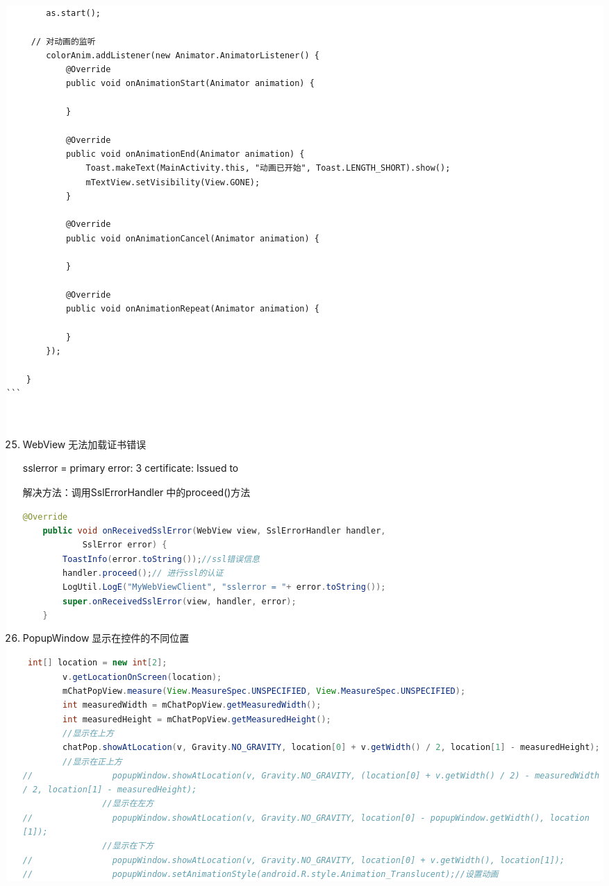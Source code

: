             as.start();
    
         // 对动画的监听
            colorAnim.addListener(new Animator.AnimatorListener() {
                @Override
                public void onAnimationStart(Animator animation) {
    
                }
    
                @Override
                public void onAnimationEnd(Animator animation) {
                    Toast.makeText(MainActivity.this, "动画已开始", Toast.LENGTH_SHORT).show();
                    mTextView.setVisibility(View.GONE);
                }
    
                @Override
                public void onAnimationCancel(Animator animation) {
    
                }
    
                @Override
                public void onAnimationRepeat(Animator animation) {
    
                }
            });
    
        }
    ```
    
    ​
25. WebView 无法加载证书错误

    sslerror = primary error: 3 certificate: Issued to

    解决方法：调用SslErrorHandler 中的proceed()方法

    ```java
    @Override
        public void onReceivedSslError(WebView view, SslErrorHandler handler,
                SslError error) {
            ToastInfo(error.toString());//ssl错误信息
            handler.proceed();// 进行ssl的认证
            LogUtil.LogE("MyWebViewClient", "sslerror = "+ error.toString());
            super.onReceivedSslError(view, handler, error);
        }
    ```

26. PopupWindow 显示在控件的不同位置

    ```java
     int[] location = new int[2];
            v.getLocationOnScreen(location);
            mChatPopView.measure(View.MeasureSpec.UNSPECIFIED, View.MeasureSpec.UNSPECIFIED);
            int measuredWidth = mChatPopView.getMeasuredWidth();
            int measuredHeight = mChatPopView.getMeasuredHeight();
            //显示在上方
            chatPop.showAtLocation(v, Gravity.NO_GRAVITY, location[0] + v.getWidth() / 2, location[1] - measuredHeight);
            //显示在正上方
    //                popupWindow.showAtLocation(v, Gravity.NO_GRAVITY, (location[0] + v.getWidth() / 2) - measuredWidth / 2, location[1] - measuredHeight);
                    //显示在左方
    //                popupWindow.showAtLocation(v, Gravity.NO_GRAVITY, location[0] - popupWindow.getWidth(), location[1]);
                    //显示在下方
    //                popupWindow.showAtLocation(v, Gravity.NO_GRAVITY, location[0] + v.getWidth(), location[1]);
    //                popupWindow.setAnimationStyle(android.R.style.Animation_Translucent);//设置动画
    ```
